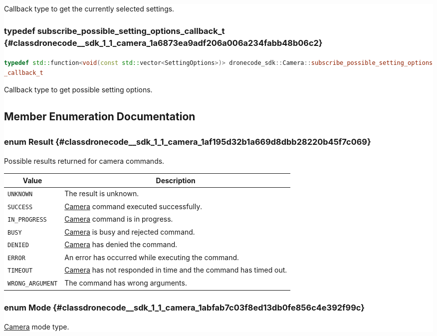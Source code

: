 
Callback type to get the currently selected settings.


### typedef subscribe_possible_setting_options_callback_t {#classdronecode__sdk_1_1_camera_1a6873ea9adf206a006a234fabb48b06c2}

```cpp
typedef std::function<void(const std::vector<SettingOptions>)> dronecode_sdk::Camera::subscribe_possible_setting_options_callback_t
```


Callback type to get possible setting options.


## Member Enumeration Documentation


### enum Result {#classdronecode__sdk_1_1_camera_1af195d32b1a669d8dbb28220b45f7c069}


Possible results returned for camera commands.


Value | Description
--- | ---
<span id="classdronecode__sdk_1_1_camera_1af195d32b1a669d8dbb28220b45f7c069a696b031073e74bf2cb98e5ef201d4aa3"></span> `UNKNOWN` | The result is unknown. 
<span id="classdronecode__sdk_1_1_camera_1af195d32b1a669d8dbb28220b45f7c069ad0749aaba8b833466dfcbb0428e4f89c"></span> `SUCCESS` | [Camera](classdronecode__sdk_1_1_camera.md) command executed successfully. 
<span id="classdronecode__sdk_1_1_camera_1af195d32b1a669d8dbb28220b45f7c069aca69f96c768067fbff6c911ca87bccc9"></span> `IN_PROGRESS` | [Camera](classdronecode__sdk_1_1_camera.md) command is in progress. 
<span id="classdronecode__sdk_1_1_camera_1af195d32b1a669d8dbb28220b45f7c069a802706a9238e2928077f97736854bad4"></span> `BUSY` | [Camera](classdronecode__sdk_1_1_camera.md) is busy and rejected command. 
<span id="classdronecode__sdk_1_1_camera_1af195d32b1a669d8dbb28220b45f7c069a66d5e0b0ce726b4aeb4ddf6c25b6c12b"></span> `DENIED` | [Camera](classdronecode__sdk_1_1_camera.md) has denied the command. 
<span id="classdronecode__sdk_1_1_camera_1af195d32b1a669d8dbb28220b45f7c069abb1ca97ec761fc37101737ba0aa2e7c5"></span> `ERROR` | An error has occurred while executing the command. 
<span id="classdronecode__sdk_1_1_camera_1af195d32b1a669d8dbb28220b45f7c069a070a0fb40f6c308ab544b227660aadff"></span> `TIMEOUT` | [Camera](classdronecode__sdk_1_1_camera.md) has not responded in time and the command has timed out. 
<span id="classdronecode__sdk_1_1_camera_1af195d32b1a669d8dbb28220b45f7c069a817407ec3b637cb00de7413fd38429a1"></span> `WRONG_ARGUMENT` | The command has wrong arguments. 

### enum Mode {#classdronecode__sdk_1_1_camera_1abfab7c03f8ed13db0fe856c4e392f99c}


[Camera](classdronecode__sdk_1_1_camera.md) mode type.
